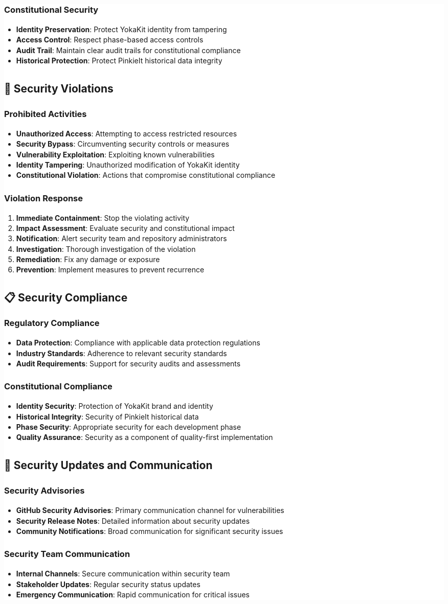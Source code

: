 ### Constitutional Security
- **Identity Preservation**: Protect YokaKit identity from tampering
- **Access Control**: Respect phase-based access controls
- **Audit Trail**: Maintain clear audit trails for constitutional compliance
- **Historical Protection**: Protect PinkieIt historical data integrity

## 🚫 Security Violations

### Prohibited Activities
- **Unauthorized Access**: Attempting to access restricted resources
- **Security Bypass**: Circumventing security controls or measures
- **Vulnerability Exploitation**: Exploiting known vulnerabilities
- **Identity Tampering**: Unauthorized modification of YokaKit identity
- **Constitutional Violation**: Actions that compromise constitutional compliance

### Violation Response
1. **Immediate Containment**: Stop the violating activity
2. **Impact Assessment**: Evaluate security and constitutional impact
3. **Notification**: Alert security team and repository administrators
4. **Investigation**: Thorough investigation of the violation
5. **Remediation**: Fix any damage or exposure
6. **Prevention**: Implement measures to prevent recurrence

## 📋 Security Compliance

### Regulatory Compliance
- **Data Protection**: Compliance with applicable data protection regulations
- **Industry Standards**: Adherence to relevant security standards
- **Audit Requirements**: Support for security audits and assessments

### Constitutional Compliance
- **Identity Security**: Protection of YokaKit brand and identity
- **Historical Integrity**: Security of PinkieIt historical data
- **Phase Security**: Appropriate security for each development phase
- **Quality Assurance**: Security as a component of quality-first implementation

## 🔄 Security Updates and Communication

### Security Advisories
- **GitHub Security Advisories**: Primary communication channel for vulnerabilities
- **Security Release Notes**: Detailed information about security updates
- **Community Notifications**: Broad communication for significant security issues

### Security Team Communication
- **Internal Channels**: Secure communication within security team
- **Stakeholder Updates**: Regular security status updates
- **Emergency Communication**: Rapid communication for critical issues
